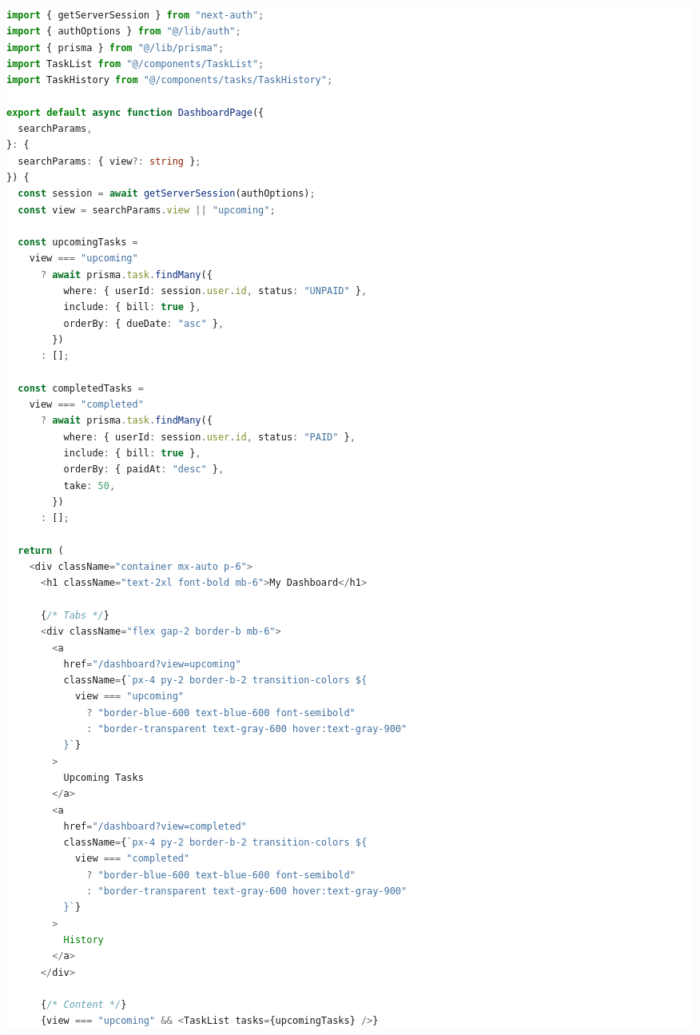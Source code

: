 ```typescript
import { getServerSession } from "next-auth";
import { authOptions } from "@/lib/auth";
import { prisma } from "@/lib/prisma";
import TaskList from "@/components/TaskList";
import TaskHistory from "@/components/tasks/TaskHistory";

export default async function DashboardPage({
  searchParams,
}: {
  searchParams: { view?: string };
}) {
  const session = await getServerSession(authOptions);
  const view = searchParams.view || "upcoming";

  const upcomingTasks =
    view === "upcoming"
      ? await prisma.task.findMany({
          where: { userId: session.user.id, status: "UNPAID" },
          include: { bill: true },
          orderBy: { dueDate: "asc" },
        })
      : [];

  const completedTasks =
    view === "completed"
      ? await prisma.task.findMany({
          where: { userId: session.user.id, status: "PAID" },
          include: { bill: true },
          orderBy: { paidAt: "desc" },
          take: 50,
        })
      : [];

  return (
    <div className="container mx-auto p-6">
      <h1 className="text-2xl font-bold mb-6">My Dashboard</h1>

      {/* Tabs */}
      <div className="flex gap-2 border-b mb-6">
        <a
          href="/dashboard?view=upcoming"
          className={`px-4 py-2 border-b-2 transition-colors ${
            view === "upcoming"
              ? "border-blue-600 text-blue-600 font-semibold"
              : "border-transparent text-gray-600 hover:text-gray-900"
          }`}
        >
          Upcoming Tasks
        </a>
        <a
          href="/dashboard?view=completed"
          className={`px-4 py-2 border-b-2 transition-colors ${
            view === "completed"
              ? "border-blue-600 text-blue-600 font-semibold"
              : "border-transparent text-gray-600 hover:text-gray-900"
          }`}
        >
          History
        </a>
      </div>

      {/* Content */}
      {view === "upcoming" && <TaskList tasks={upcomingTasks} />}
```